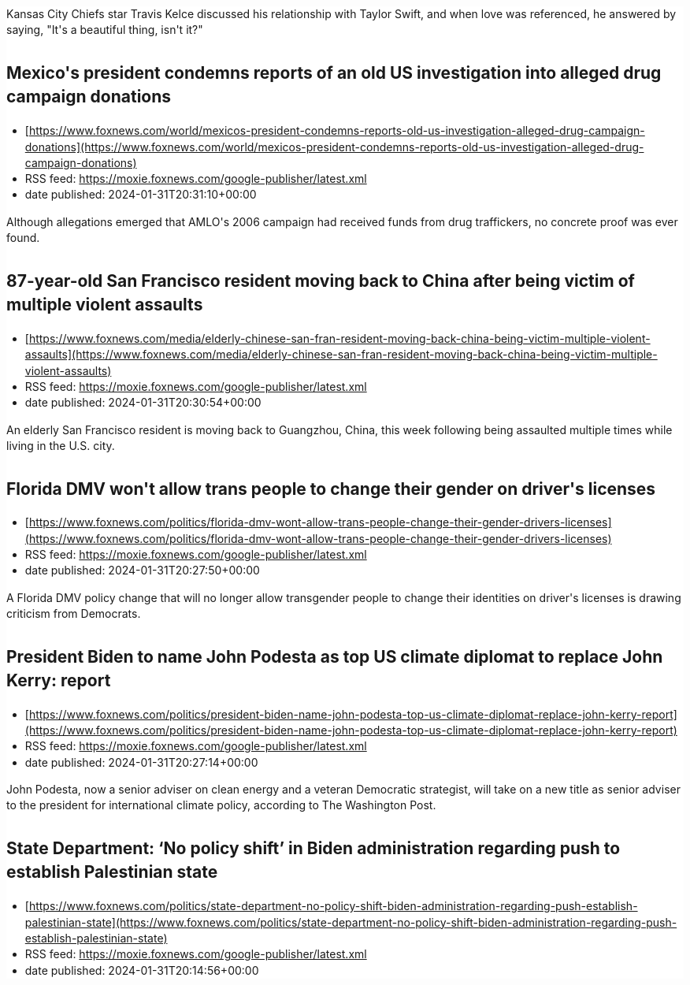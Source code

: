 Kansas City Chiefs star Travis Kelce discussed his relationship with Taylor Swift, and when love was referenced, he answered by saying, &quot;It&apos;s a beautiful thing, isn&apos;t it?&quot;

## Mexico's president condemns reports of an old US investigation into alleged drug campaign donations
 - [https://www.foxnews.com/world/mexicos-president-condemns-reports-old-us-investigation-alleged-drug-campaign-donations](https://www.foxnews.com/world/mexicos-president-condemns-reports-old-us-investigation-alleged-drug-campaign-donations)
 - RSS feed: https://moxie.foxnews.com/google-publisher/latest.xml
 - date published: 2024-01-31T20:31:10+00:00

Although allegations emerged that AMLO&apos;s 2006 campaign had received funds from drug traffickers, no concrete proof was ever found.

## 87-year-old San Francisco resident moving back to China after being victim of multiple violent assaults
 - [https://www.foxnews.com/media/elderly-chinese-san-fran-resident-moving-back-china-being-victim-multiple-violent-assaults](https://www.foxnews.com/media/elderly-chinese-san-fran-resident-moving-back-china-being-victim-multiple-violent-assaults)
 - RSS feed: https://moxie.foxnews.com/google-publisher/latest.xml
 - date published: 2024-01-31T20:30:54+00:00

An elderly San Francisco resident is moving back to Guangzhou, China, this week following being assaulted multiple times while living in the U.S. city.

## Florida DMV won't allow trans people to change their gender on driver's licenses
 - [https://www.foxnews.com/politics/florida-dmv-wont-allow-trans-people-change-their-gender-drivers-licenses](https://www.foxnews.com/politics/florida-dmv-wont-allow-trans-people-change-their-gender-drivers-licenses)
 - RSS feed: https://moxie.foxnews.com/google-publisher/latest.xml
 - date published: 2024-01-31T20:27:50+00:00

A Florida DMV policy change that will no longer allow transgender people to change their identities on driver&apos;s licenses is drawing criticism from Democrats.

## President Biden to name John Podesta as top US climate diplomat to replace John Kerry: report
 - [https://www.foxnews.com/politics/president-biden-name-john-podesta-top-us-climate-diplomat-replace-john-kerry-report](https://www.foxnews.com/politics/president-biden-name-john-podesta-top-us-climate-diplomat-replace-john-kerry-report)
 - RSS feed: https://moxie.foxnews.com/google-publisher/latest.xml
 - date published: 2024-01-31T20:27:14+00:00

John Podesta, now a senior adviser on clean energy and a veteran Democratic strategist, will take on a new title as senior adviser to the president for international climate policy, according to The Washington Post.

## State Department: ‘No policy shift’ in Biden administration regarding push to establish Palestinian state
 - [https://www.foxnews.com/politics/state-department-no-policy-shift-biden-administration-regarding-push-establish-palestinian-state](https://www.foxnews.com/politics/state-department-no-policy-shift-biden-administration-regarding-push-establish-palestinian-state)
 - RSS feed: https://moxie.foxnews.com/google-publisher/latest.xml
 - date published: 2024-01-31T20:14:56+00:00

